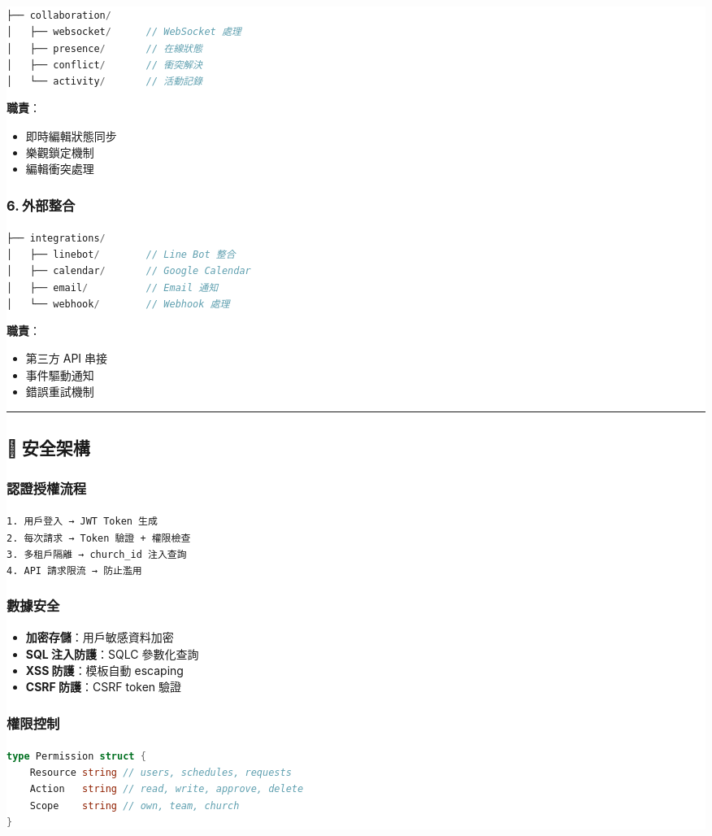 ```go
├── collaboration/
│   ├── websocket/      // WebSocket 處理
│   ├── presence/       // 在線狀態
│   ├── conflict/       // 衝突解決
│   └── activity/       // 活動記錄
```

**職責**：

- 即時編輯狀態同步
- 樂觀鎖定機制
- 編輯衝突處理

### 6. 外部整合

```go
├── integrations/
│   ├── linebot/        // Line Bot 整合
│   ├── calendar/       // Google Calendar
│   ├── email/          // Email 通知
│   └── webhook/        // Webhook 處理
```

**職責**：

- 第三方 API 串接
- 事件驅動通知
- 錯誤重試機制

---

## 🔐 安全架構

### 認證授權流程

```
1. 用戶登入 → JWT Token 生成
2. 每次請求 → Token 驗證 + 權限檢查
3. 多租戶隔離 → church_id 注入查詢
4. API 請求限流 → 防止濫用
```

### 數據安全

- **加密存儲**：用戶敏感資料加密
- **SQL 注入防護**：SQLC 參數化查詢
- **XSS 防護**：模板自動 escaping
- **CSRF 防護**：CSRF token 驗證

### 權限控制

```go
type Permission struct {
    Resource string // users, schedules, requests
    Action   string // read, write, approve, delete
    Scope    string // own, team, church
}
```
